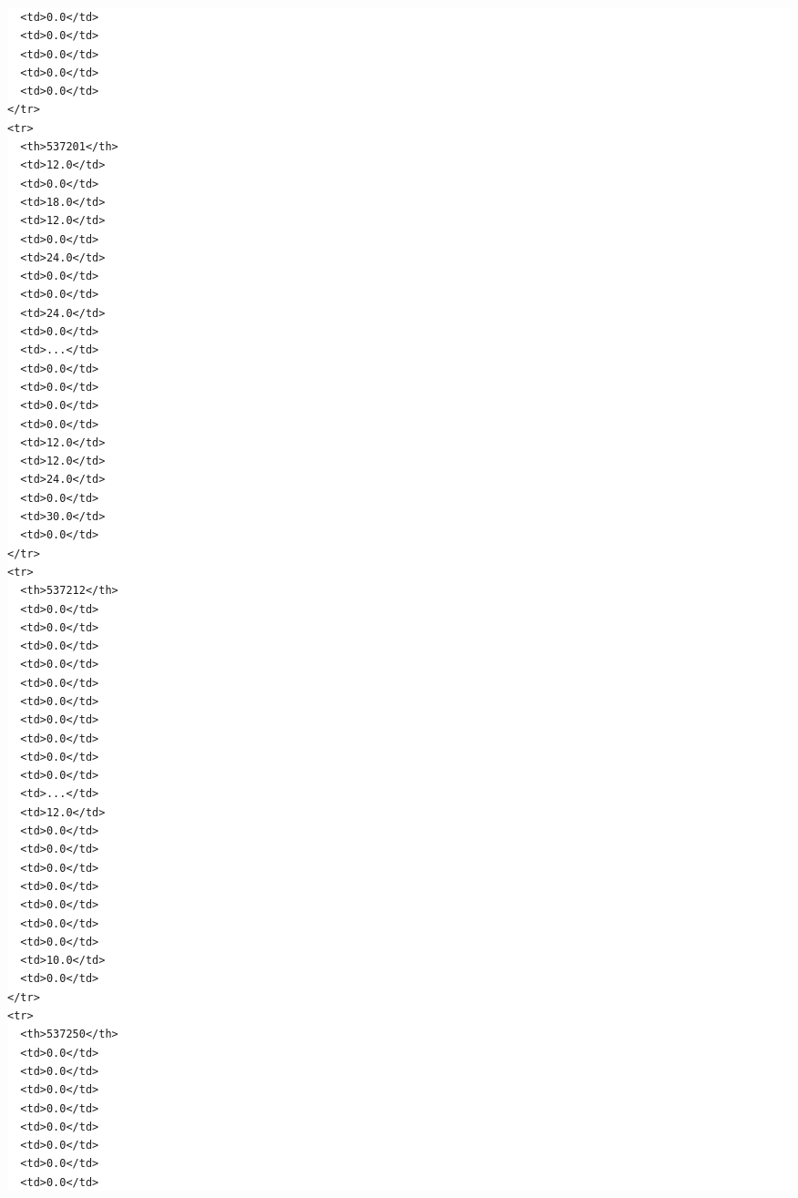       <td>0.0</td>
      <td>0.0</td>
      <td>0.0</td>
      <td>0.0</td>
      <td>0.0</td>
    </tr>
    <tr>
      <th>537201</th>
      <td>12.0</td>
      <td>0.0</td>
      <td>18.0</td>
      <td>12.0</td>
      <td>0.0</td>
      <td>24.0</td>
      <td>0.0</td>
      <td>0.0</td>
      <td>24.0</td>
      <td>0.0</td>
      <td>...</td>
      <td>0.0</td>
      <td>0.0</td>
      <td>0.0</td>
      <td>0.0</td>
      <td>12.0</td>
      <td>12.0</td>
      <td>24.0</td>
      <td>0.0</td>
      <td>30.0</td>
      <td>0.0</td>
    </tr>
    <tr>
      <th>537212</th>
      <td>0.0</td>
      <td>0.0</td>
      <td>0.0</td>
      <td>0.0</td>
      <td>0.0</td>
      <td>0.0</td>
      <td>0.0</td>
      <td>0.0</td>
      <td>0.0</td>
      <td>0.0</td>
      <td>...</td>
      <td>12.0</td>
      <td>0.0</td>
      <td>0.0</td>
      <td>0.0</td>
      <td>0.0</td>
      <td>0.0</td>
      <td>0.0</td>
      <td>0.0</td>
      <td>10.0</td>
      <td>0.0</td>
    </tr>
    <tr>
      <th>537250</th>
      <td>0.0</td>
      <td>0.0</td>
      <td>0.0</td>
      <td>0.0</td>
      <td>0.0</td>
      <td>0.0</td>
      <td>0.0</td>
      <td>0.0</td>